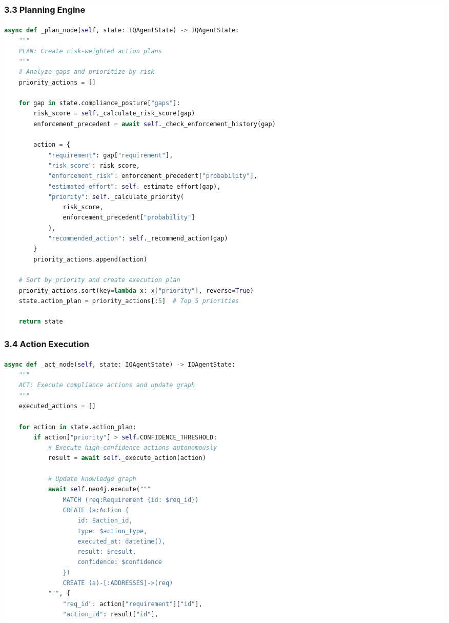 ```python
```

### 3.3 Planning Engine

```python
async def _plan_node(self, state: IQAgentState) -> IQAgentState:
    """
    PLAN: Create risk-weighted action plans
    """
    # Analyze gaps and prioritize by risk
    priority_actions = []
    
    for gap in state.compliance_posture["gaps"]:
        risk_score = self._calculate_risk_score(gap)
        enforcement_precedent = await self._check_enforcement_history(gap)
        
        action = {
            "requirement": gap["requirement"],
            "risk_score": risk_score,
            "enforcement_risk": enforcement_precedent["probability"],
            "estimated_effort": self._estimate_effort(gap),
            "priority": self._calculate_priority(
                risk_score, 
                enforcement_precedent["probability"]
            ),
            "recommended_action": self._recommend_action(gap)
        }
        priority_actions.append(action)
    
    # Sort by priority and create execution plan
    priority_actions.sort(key=lambda x: x["priority"], reverse=True)
    state.action_plan = priority_actions[:5]  # Top 5 priorities
    
    return state
```

### 3.4 Action Execution

```python
async def _act_node(self, state: IQAgentState) -> IQAgentState:
    """
    ACT: Execute compliance actions and update graph
    """
    executed_actions = []
    
    for action in state.action_plan:
        if action["priority"] > self.CONFIDENCE_THRESHOLD:
            # Execute high-confidence actions autonomously
            result = await self._execute_action(action)
            
            # Update knowledge graph
            await self.neo4j.execute("""
                MATCH (req:Requirement {id: $req_id})
                CREATE (a:Action {
                    id: $action_id,
                    type: $action_type,
                    executed_at: datetime(),
                    result: $result,
                    confidence: $confidence
                })
                CREATE (a)-[:ADDRESSES]->(req)
            """, {
                "req_id": action["requirement"]["id"],
                "action_id": result["id"],
```